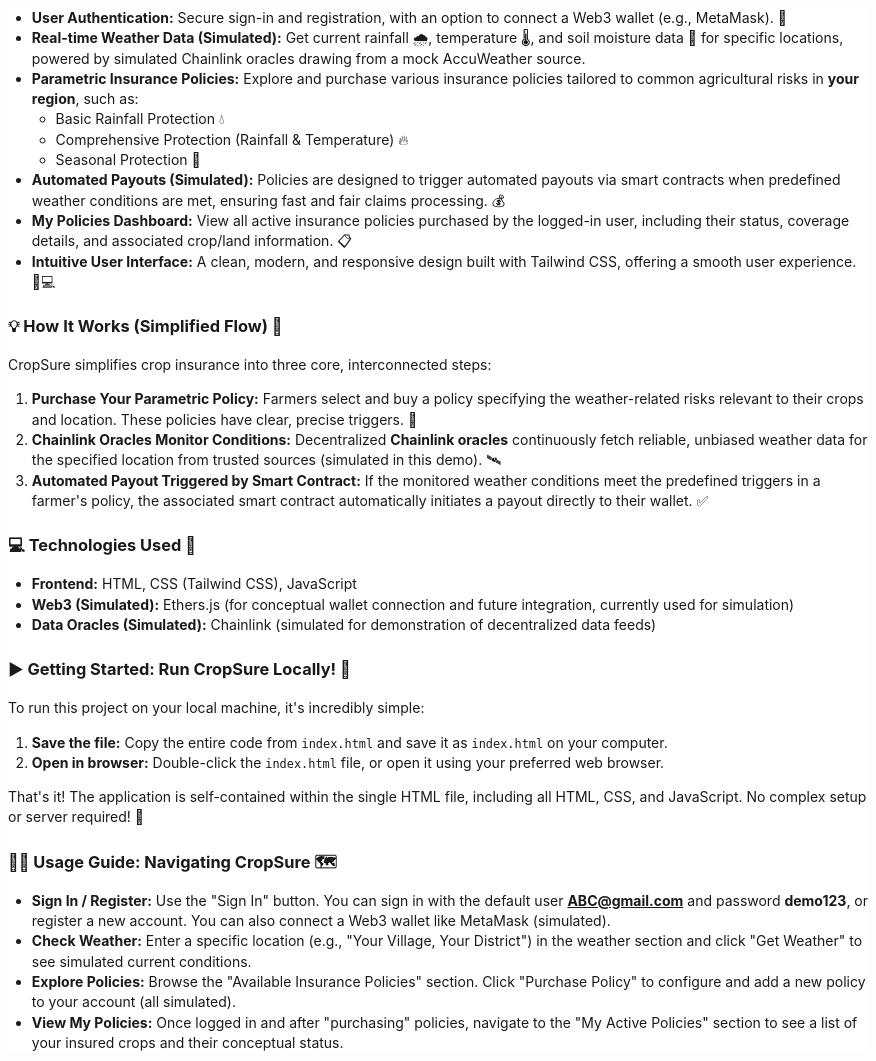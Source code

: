   * **User Authentication:** Secure sign-in and registration, with an option to connect a Web3 wallet (e.g., MetaMask). 🔑
  * **Real-time Weather Data (Simulated):** Get current rainfall 🌧️, temperature 🌡️, and soil moisture data 🌱 for specific locations, powered by simulated Chainlink oracles drawing from a mock AccuWeather source.
  * **Parametric Insurance Policies:** Explore and purchase various insurance policies tailored to common agricultural risks in **your region**, such as:
      * Basic Rainfall Protection 💧
      * Comprehensive Protection (Rainfall & Temperature) 🔥
      * Seasonal Protection 📅
  * **Automated Payouts (Simulated):** Policies are designed to trigger automated payouts via smart contracts when predefined weather conditions are met, ensuring fast and fair claims processing. 💰
  * **My Policies Dashboard:** View all active insurance policies purchased by the logged-in user, including their status, coverage details, and associated crop/land information. 📋
  * **Intuitive User Interface:** A clean, modern, and responsive design built with Tailwind CSS, offering a smooth user experience. 📱💻

### 💡 How It Works (Simplified Flow) 🔄

CropSure simplifies crop insurance into three core, interconnected steps:

1.  **Purchase Your Parametric Policy:** Farmers select and buy a policy specifying the weather-related risks relevant to their crops and location. These policies have clear, precise triggers. 🤝
2.  **Chainlink Oracles Monitor Conditions:** Decentralized **Chainlink oracles** continuously fetch reliable, unbiased weather data for the specified location from trusted sources (simulated in this demo). 🛰️
3.  **Automated Payout Triggered by Smart Contract:** If the monitored weather conditions meet the predefined triggers in a farmer's policy, the associated smart contract automatically initiates a payout directly to their wallet. ✅

### 💻 Technologies Used 🚀

  * **Frontend:** HTML, CSS (Tailwind CSS), JavaScript
  * **Web3 (Simulated):** Ethers.js (for conceptual wallet connection and future integration, currently used for simulation)
  * **Data Oracles (Simulated):** Chainlink (simulated for demonstration of decentralized data feeds)

### ▶️ Getting Started: Run CropSure Locally\! 🚀

To run this project on your local machine, it's incredibly simple:

1.  **Save the file:** Copy the entire code from `index.html` and save it as `index.html` on your computer.
2.  **Open in browser:** Double-click the `index.html` file, or open it using your preferred web browser.

That's it\! The application is self-contained within the single HTML file, including all HTML, CSS, and JavaScript. No complex setup or server required\! 🎉

### 👨‍🌾 Usage Guide: Navigating CropSure 🗺️

  * **Sign In / Register:** Use the "Sign In" button. You can sign in with the default user **ABC@gmail.com** and password **demo123**, or register a new account. You can also connect a Web3 wallet like MetaMask (simulated).
  * **Check Weather:** Enter a specific location (e.g., "Your Village, Your District") in the weather section and click "Get Weather" to see simulated current conditions.
  * **Explore Policies:** Browse the "Available Insurance Policies" section. Click "Purchase Policy" to configure and add a new policy to your account (all simulated).
  * **View My Policies:** Once logged in and after "purchasing" policies, navigate to the "My Active Policies" section to see a list of your insured crops and their conceptual status.
